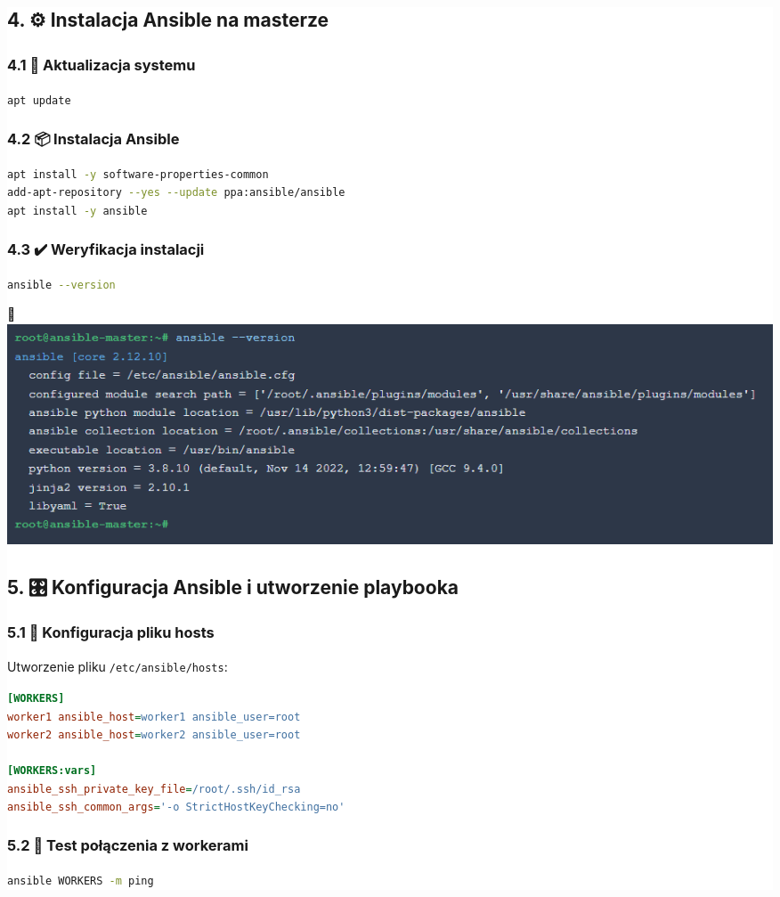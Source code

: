 ## 4. ⚙️ Instalacja Ansible na masterze

### 4.1 🔄 Aktualizacja systemu
```bash
apt update
```

### 4.2 📦 Instalacja Ansible
```bash
apt install -y software-properties-common
add-apt-repository --yes --update ppa:ansible/ansible
apt install -y ansible
```

### 4.3 ✔️ Weryfikacja instalacji
```bash
ansible --version
```

📸 ![Screenshot wersji Ansible](Zdjęcia/2.png)

## 5. 🎛️ Konfiguracja Ansible i utworzenie playbooka

### 5.1 📄 Konfiguracja pliku hosts
Utworzenie pliku `/etc/ansible/hosts`:

```ini
[WORKERS]
worker1 ansible_host=worker1 ansible_user=root
worker2 ansible_host=worker2 ansible_user=root

[WORKERS:vars]
ansible_ssh_private_key_file=/root/.ssh/id_rsa
ansible_ssh_common_args='-o StrictHostKeyChecking=no'
```

### 5.2 🏓 Test połączenia z workerami
```bash
ansible WORKERS -m ping
```
